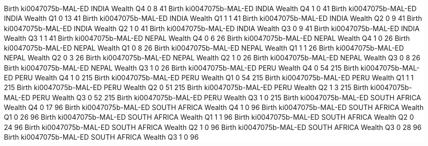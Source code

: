 Birth       ki0047075b-MAL-ED          INDIA                          Wealth Q4                0        8      41
Birth       ki0047075b-MAL-ED          INDIA                          Wealth Q4                1        0      41
Birth       ki0047075b-MAL-ED          INDIA                          Wealth Q1                0       13      41
Birth       ki0047075b-MAL-ED          INDIA                          Wealth Q1                1        1      41
Birth       ki0047075b-MAL-ED          INDIA                          Wealth Q2                0        9      41
Birth       ki0047075b-MAL-ED          INDIA                          Wealth Q2                1        0      41
Birth       ki0047075b-MAL-ED          INDIA                          Wealth Q3                0        9      41
Birth       ki0047075b-MAL-ED          INDIA                          Wealth Q3                1        1      41
Birth       ki0047075b-MAL-ED          NEPAL                          Wealth Q4                0        6      26
Birth       ki0047075b-MAL-ED          NEPAL                          Wealth Q4                1        0      26
Birth       ki0047075b-MAL-ED          NEPAL                          Wealth Q1                0        8      26
Birth       ki0047075b-MAL-ED          NEPAL                          Wealth Q1                1        1      26
Birth       ki0047075b-MAL-ED          NEPAL                          Wealth Q2                0        3      26
Birth       ki0047075b-MAL-ED          NEPAL                          Wealth Q2                1        0      26
Birth       ki0047075b-MAL-ED          NEPAL                          Wealth Q3                0        8      26
Birth       ki0047075b-MAL-ED          NEPAL                          Wealth Q3                1        0      26
Birth       ki0047075b-MAL-ED          PERU                           Wealth Q4                0       54     215
Birth       ki0047075b-MAL-ED          PERU                           Wealth Q4                1        0     215
Birth       ki0047075b-MAL-ED          PERU                           Wealth Q1                0       54     215
Birth       ki0047075b-MAL-ED          PERU                           Wealth Q1                1        1     215
Birth       ki0047075b-MAL-ED          PERU                           Wealth Q2                0       51     215
Birth       ki0047075b-MAL-ED          PERU                           Wealth Q2                1        3     215
Birth       ki0047075b-MAL-ED          PERU                           Wealth Q3                0       52     215
Birth       ki0047075b-MAL-ED          PERU                           Wealth Q3                1        0     215
Birth       ki0047075b-MAL-ED          SOUTH AFRICA                   Wealth Q4                0       17      96
Birth       ki0047075b-MAL-ED          SOUTH AFRICA                   Wealth Q4                1        0      96
Birth       ki0047075b-MAL-ED          SOUTH AFRICA                   Wealth Q1                0       26      96
Birth       ki0047075b-MAL-ED          SOUTH AFRICA                   Wealth Q1                1        1      96
Birth       ki0047075b-MAL-ED          SOUTH AFRICA                   Wealth Q2                0       24      96
Birth       ki0047075b-MAL-ED          SOUTH AFRICA                   Wealth Q2                1        0      96
Birth       ki0047075b-MAL-ED          SOUTH AFRICA                   Wealth Q3                0       28      96
Birth       ki0047075b-MAL-ED          SOUTH AFRICA                   Wealth Q3                1        0      96